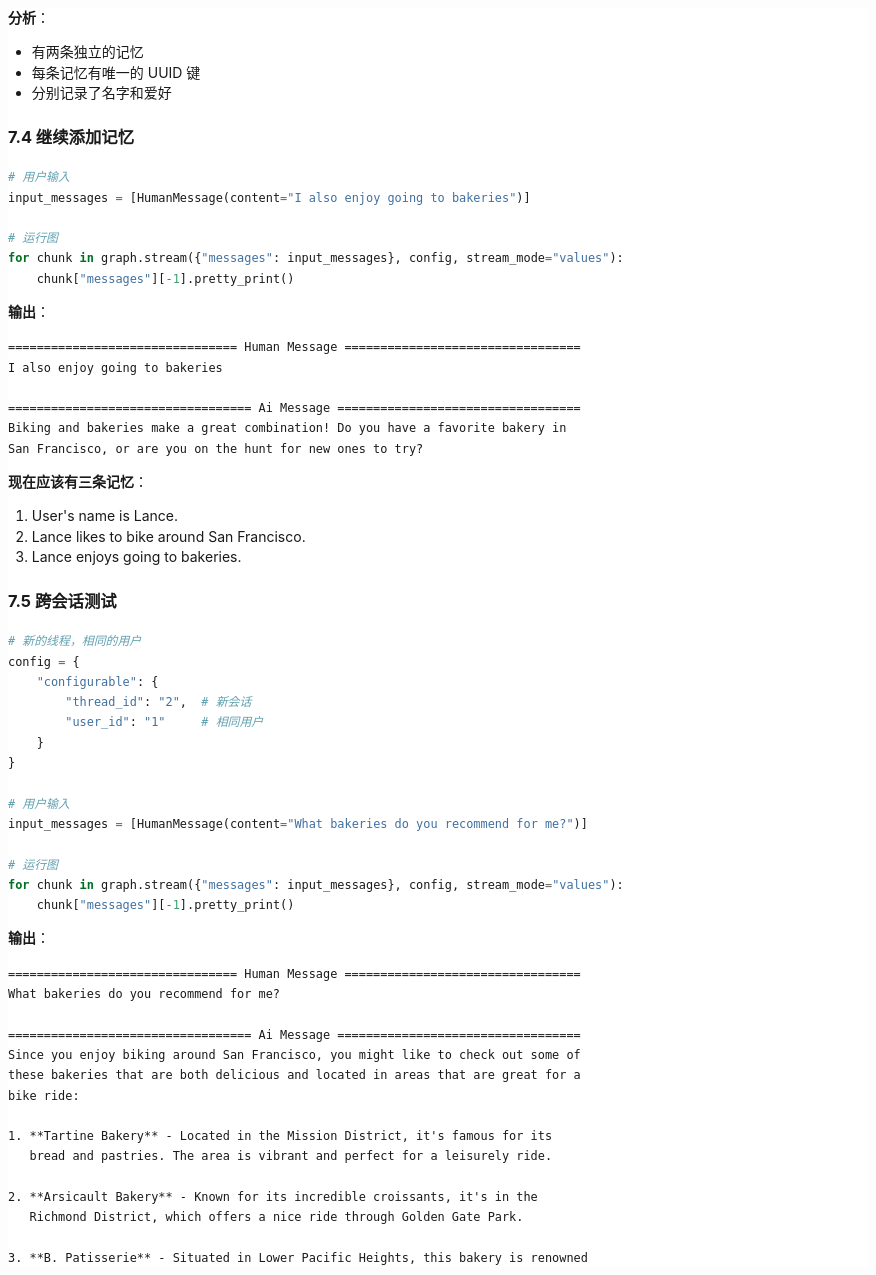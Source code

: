 **分析**：
- 有两条独立的记忆
- 每条记忆有唯一的 UUID 键
- 分别记录了名字和爱好

### 7.4 继续添加记忆

```python
# 用户输入
input_messages = [HumanMessage(content="I also enjoy going to bakeries")]

# 运行图
for chunk in graph.stream({"messages": input_messages}, config, stream_mode="values"):
    chunk["messages"][-1].pretty_print()
```

**输出**：
```
================================ Human Message =================================
I also enjoy going to bakeries

================================== Ai Message ==================================
Biking and bakeries make a great combination! Do you have a favorite bakery in
San Francisco, or are you on the hunt for new ones to try?
```

**现在应该有三条记忆**：
1. User's name is Lance.
2. Lance likes to bike around San Francisco.
3. Lance enjoys going to bakeries.

### 7.5 跨会话测试

```python
# 新的线程，相同的用户
config = {
    "configurable": {
        "thread_id": "2",  # 新会话
        "user_id": "1"     # 相同用户
    }
}

# 用户输入
input_messages = [HumanMessage(content="What bakeries do you recommend for me?")]

# 运行图
for chunk in graph.stream({"messages": input_messages}, config, stream_mode="values"):
    chunk["messages"][-1].pretty_print()
```

**输出**：
```
================================ Human Message =================================
What bakeries do you recommend for me?

================================== Ai Message ==================================
Since you enjoy biking around San Francisco, you might like to check out some of
these bakeries that are both delicious and located in areas that are great for a
bike ride:

1. **Tartine Bakery** - Located in the Mission District, it's famous for its
   bread and pastries. The area is vibrant and perfect for a leisurely ride.

2. **Arsicault Bakery** - Known for its incredible croissants, it's in the
   Richmond District, which offers a nice ride through Golden Gate Park.

3. **B. Patisserie** - Situated in Lower Pacific Heights, this bakery is renowned
```